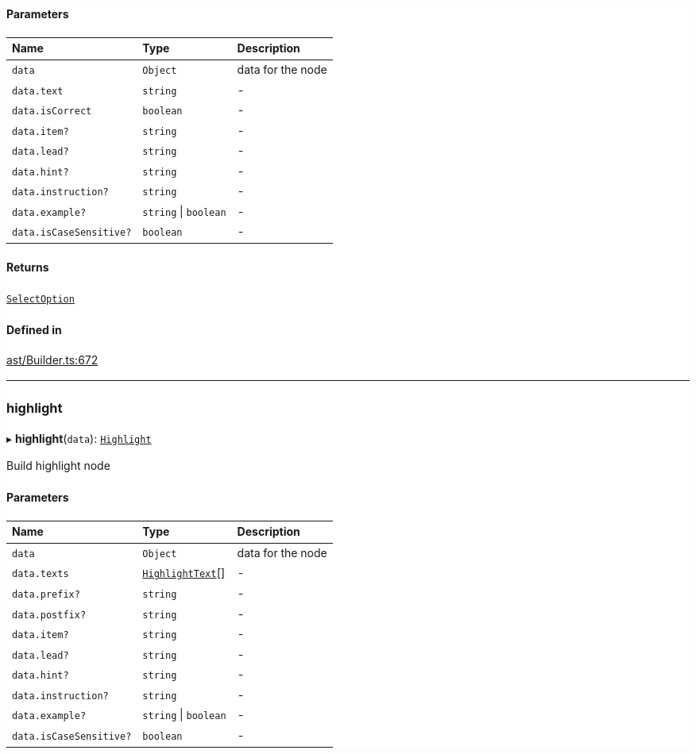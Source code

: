 #### Parameters

| Name | Type | Description |
| :------ | :------ | :------ |
| `data` | `Object` | data for the node |
| `data.text` | `string` | - |
| `data.isCorrect` | `boolean` | - |
| `data.item?` | `string` | - |
| `data.lead?` | `string` | - |
| `data.hint?` | `string` | - |
| `data.instruction?` | `string` | - |
| `data.example?` | `string` \| `boolean` | - |
| `data.isCaseSensitive?` | `boolean` | - |

#### Returns

[`SelectOption`](../interfaces/SelectOption.md)

#### Defined in

[ast/Builder.ts:672](https://github.com/getMoreBrain/bitmark-generator/blob/2e4b4f5/src/ast/Builder.ts#L672)

___

### highlight

▸ **highlight**(`data`): [`Highlight`](../interfaces/Highlight.md)

Build highlight node

#### Parameters

| Name | Type | Description |
| :------ | :------ | :------ |
| `data` | `Object` | data for the node |
| `data.texts` | [`HighlightText`](../interfaces/HighlightText.md)[] | - |
| `data.prefix?` | `string` | - |
| `data.postfix?` | `string` | - |
| `data.item?` | `string` | - |
| `data.lead?` | `string` | - |
| `data.hint?` | `string` | - |
| `data.instruction?` | `string` | - |
| `data.example?` | `string` \| `boolean` | - |
| `data.isCaseSensitive?` | `boolean` | - |
